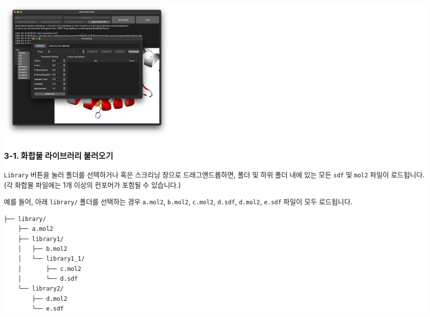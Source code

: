 <img src="images/7_screening_window.png"  alt="Screening Window" style="zoom:33%;" />

### 3-1. 화합물 라이브러리 불러오기

`Library` 버튼을 눌러 폴더를 선택하거나 혹은 스크리닝 창으로 드래그앤드롭하면, 폴더 및 하위 폴더 내에 있는 모든 `sdf` 및 `mol2` 파일이 로드됩니다. (각 화합물 파일에는 1개 이상의 컨포머가 포함될 수 있습니다.)

예를 들어, 아래 `library/` 폴더를 선택하는 경우 `a.mol2`, `b.mol2`, `c.mol2`,  `d.sdf`, `d.mol2`, `e.sdf` 파일이 모두 로드됩니다.

```bash
├── library/
    ├── a.mol2
    ├── library1/
    │   ├── b.mol2
    │   └── library1_1/
    │       ├── c.mol2
    │       └── d.sdf
    └── library2/
        ├── d.mol2
        └── e.sdf
```
